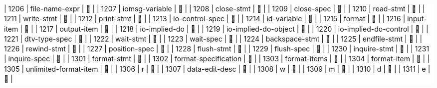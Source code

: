 | 1206 | file-name-expr | 🚧 |
| 1207 | iomsg-variable | 🚧 |
| 1208 | close-stmt | 🚧 |
| 1209 | close-spec | 🚧 |
| 1210 | read-stmt | 🚧 |
| 1211 | write-stmt | 🚧 |
| 1212 | print-stmt | 🚧 |
| 1213 | io-control-spec | 🚧 |
| 1214 | id-variable | 🚧 |
| 1215 | format | 🚧 |
| 1216 | input-item | 🚧 |
| 1217 | output-item | 🚧 |
| 1218 | io-implied-do | 🚧 |
| 1219 | io-implied-do-object | 🚧 |
| 1220 | io-implied-do-control | 🚧 |
| 1221 | dtv-type-spec | 🚧 |
| 1222 | wait-stmt | 🚧 |
| 1223 | wait-spec | 🚧 |
| 1224 | backspace-stmt | 🚧 |
| 1225 | endfile-stmt | 🚧 |
| 1226 | rewind-stmt | 🚧 |
| 1227 | position-spec | 🚧 |
| 1228 | flush-stmt | 🚧 |
| 1229 | flush-spec | 🚧 |
| 1230 | inquire-stmt | 🚧 |
| 1231 | inquire-spec | 🚧 |
| 1301 | format-stmt | 🚧 |
| 1302 | format-specification | 🚧 |
| 1303 | format-items | 🚧 |
| 1304 | format-item | 🚧 |
| 1305 | unlimited-format-item | 🚧 |
| 1306 | r | 🚧 |
| 1307 | data-edit-desc | 🚧 |
| 1308 | w | 🚧 |
| 1309 | m | 🚧 |
| 1310 | d | 🚧 |
| 1311 | e | 🚧 |